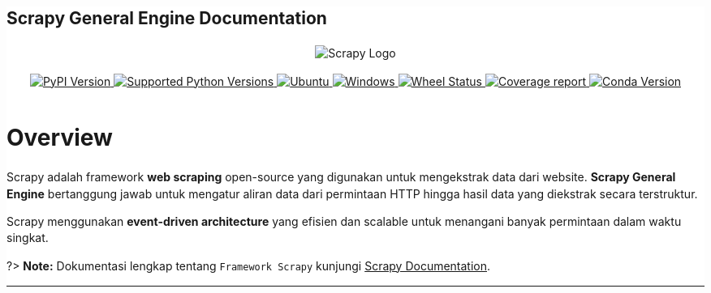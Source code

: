 ## Scrapy General Engine Documentation
<p style="text-align: center;">
  <img src="https://scrapy.org/img/scrapylogo.png" alt="Scrapy Logo">
</p>

<div style="text-align: center;">
  <a href="https://pypi.org/pypi/Scrapy" target="_blank">
    <img src="https://img.shields.io/pypi/v/Scrapy.svg" alt="PyPI Version">
  </a>

  <a href="https://pypi.org/pypi/Scrapy" target="_blank">
    <img src="https://img.shields.io/pypi/pyversions/Scrapy.svg" alt="Supported Python Versions">
  </a>

  <a href="https://github.com/scrapy/scrapy/actions?query=workflow%3AUbuntu" target="_blank">
    <img src="https://github.com/scrapy/scrapy/workflows/Ubuntu/badge.svg" alt="Ubuntu">
  </a>

  <a href="https://github.com/scrapy/scrapy/actions?query=workflow%3AWindows" target="_blank">
    <img src="https://github.com/scrapy/scrapy/workflows/Windows/badge.svg" alt="Windows">
  </a>

  <a href="https://pypi.org/pypi/Scrapy" target="_blank">
    <img src="https://img.shields.io/badge/wheel-yes-brightgreen.svg" alt="Wheel Status">
  </a>

  <a href="https://codecov.io/github/scrapy/scrapy?branch=master" target="_blank">
    <img src="https://img.shields.io/codecov/c/github/scrapy/scrapy/master.svg" alt="Coverage report">
  </a>

  <a href="https://anaconda.org/conda-forge/scrapy" target="_blank">
    <img src="https://anaconda.org/conda-forge/scrapy/badges/version.svg" alt="Conda Version">
  </a>
</div>

# Overview
Scrapy adalah framework **web scraping** open-source yang digunakan untuk mengekstrak data dari website.
**Scrapy General Engine** bertanggung jawab untuk mengatur aliran data dari permintaan HTTP hingga hasil data yang diekstrak secara terstruktur.

Scrapy menggunakan **event-driven architecture** yang efisien dan scalable untuk menangani banyak permintaan dalam waktu singkat.


?> **Note:** Dokumentasi lengkap tentang `Framework Scrapy` kunjungi [Scrapy Documentation](https://docs.scrapy.org/en/latest/).

---
